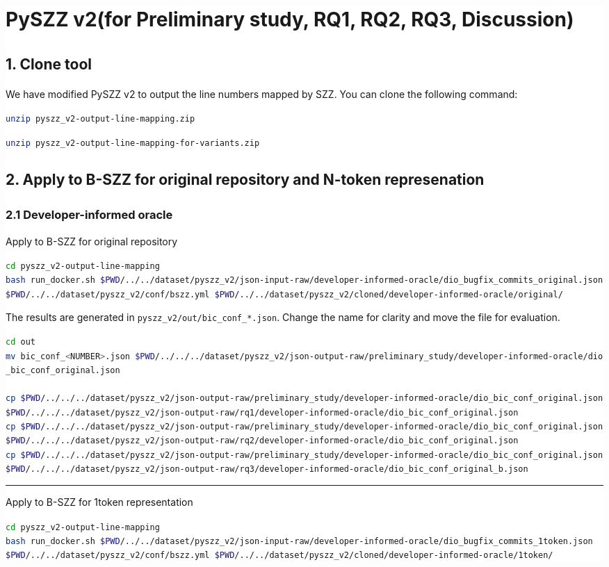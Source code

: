 # PySZZ v2(for Preliminary study, RQ1, RQ2, RQ3, Discussion)

## 1. Clone tool

We have modified PySZZ v2 to output the line numbers mapped by SZZ.
You can clone the following command:

```bash
unzip pyszz_v2-output-line-mapping.zip
```

```bash
unzip pyszz_v2-output-line-mapping-for-variants.zip
```

## 2. Apply to B-SZZ for original repository and N-token represenation

### 2.1 Developer-informed oracle

Apply to B-SZZ for original repository

```bash
cd pyszz_v2-output-line-mapping
bash run_docker.sh $PWD/../../dataset/pyszz_v2/json-input-raw/developer-informed-oracle/dio_bugfix_commits_original.json $PWD/../../dataset/pyszz_v2/conf/bszz.yml $PWD/../../dataset/pyszz_v2/cloned/developer-informed-oracle/original/
```

The results are generated in `pyszz_v2/out/bic_conf_*.json`.
Change the name for clarity and move the file for evaluation.

```bash
cd out
mv bic_conf_<NUMBER>.json $PWD/../../../dataset/pyszz_v2/json-output-raw/preliminary_study/developer-informed-oracle/dio_bic_conf_original.json

cp $PWD/../../../dataset/pyszz_v2/json-output-raw/preliminary_study/developer-informed-oracle/dio_bic_conf_original.json $PWD/../../../dataset/pyszz_v2/json-output-raw/rq1/developer-informed-oracle/dio_bic_conf_original.json
cp $PWD/../../../dataset/pyszz_v2/json-output-raw/preliminary_study/developer-informed-oracle/dio_bic_conf_original.json $PWD/../../../dataset/pyszz_v2/json-output-raw/rq2/developer-informed-oracle/dio_bic_conf_original.json
cp $PWD/../../../dataset/pyszz_v2/json-output-raw/preliminary_study/developer-informed-oracle/dio_bic_conf_original.json $PWD/../../../dataset/pyszz_v2/json-output-raw/rq3/developer-informed-oracle/dio_bic_conf_original_b.json
```

---

Apply to B-SZZ for 1token representation

```bash
cd pyszz_v2-output-line-mapping
bash run_docker.sh $PWD/../../dataset/pyszz_v2/json-input-raw/developer-informed-oracle/dio_bugfix_commits_1token.json $PWD/../../dataset/pyszz_v2/conf/bszz.yml $PWD/../../dataset/pyszz_v2/cloned/developer-informed-oracle/1token/
```

